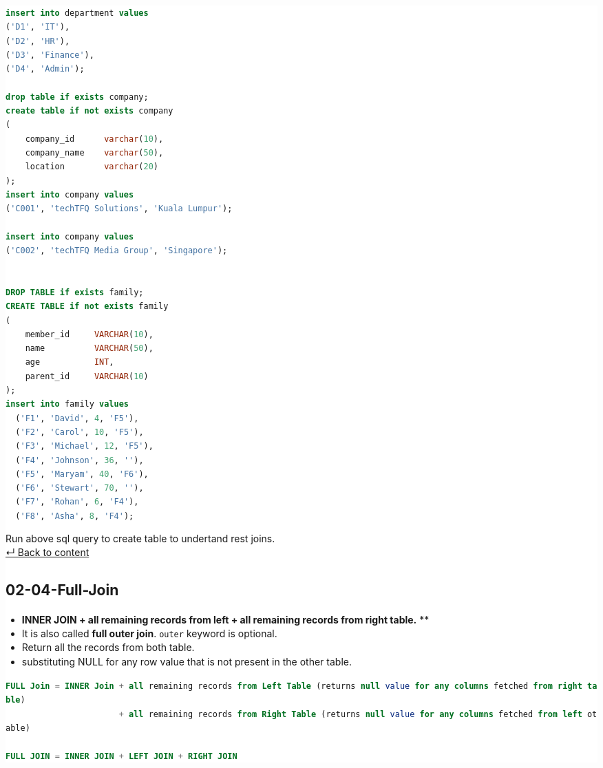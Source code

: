 ```sql
insert into department values
('D1', 'IT'),
('D2', 'HR'),
('D3', 'Finance'),
('D4', 'Admin');

drop table if exists company;
create table if not exists company
(
	company_id		varchar(10),
	company_name	varchar(50),
	location		varchar(20)
);
insert into company values
('C001', 'techTFQ Solutions', 'Kuala Lumpur');

insert into company values
('C002', 'techTFQ Media Group', 'Singapore');


DROP TABLE if exists family;
CREATE TABLE if not exists family
(
    member_id     VARCHAR(10),
    name          VARCHAR(50),
    age           INT,
    parent_id     VARCHAR(10)
);
insert into family values
  ('F1', 'David', 4, 'F5'),
  ('F2', 'Carol', 10, 'F5'),
  ('F3', 'Michael', 12, 'F5'),
  ('F4', 'Johnson', 36, ''),
  ('F5', 'Maryam', 40, 'F6'),
  ('F6', 'Stewart', 70, ''),
  ('F7', 'Rohan', 6, 'F4'),
  ('F8', 'Asha', 8, 'F4');
```

Run above sql query to create table to undertand rest joins.    
[↵ Back to content](sql.md#content)



## 02-04-Full-Join
- **INNER JOIN + all remaining records from left + all remaining records from right table.** **
- It is also called **full outer join**. `outer` keyword is optional.
- Return all the records from both table.
- substituting NULL for any row value that is not present in the other table.

```sql
FULL Join = INNER Join + all remaining records from Left Table (returns null value for any columns fetched from right table) 
                       + all remaining records from Right Table (returns null value for any columns fetched from left otable)

FULL JOIN = INNER JOIN + LEFT JOIN + RIGHT JOIN                       
```
